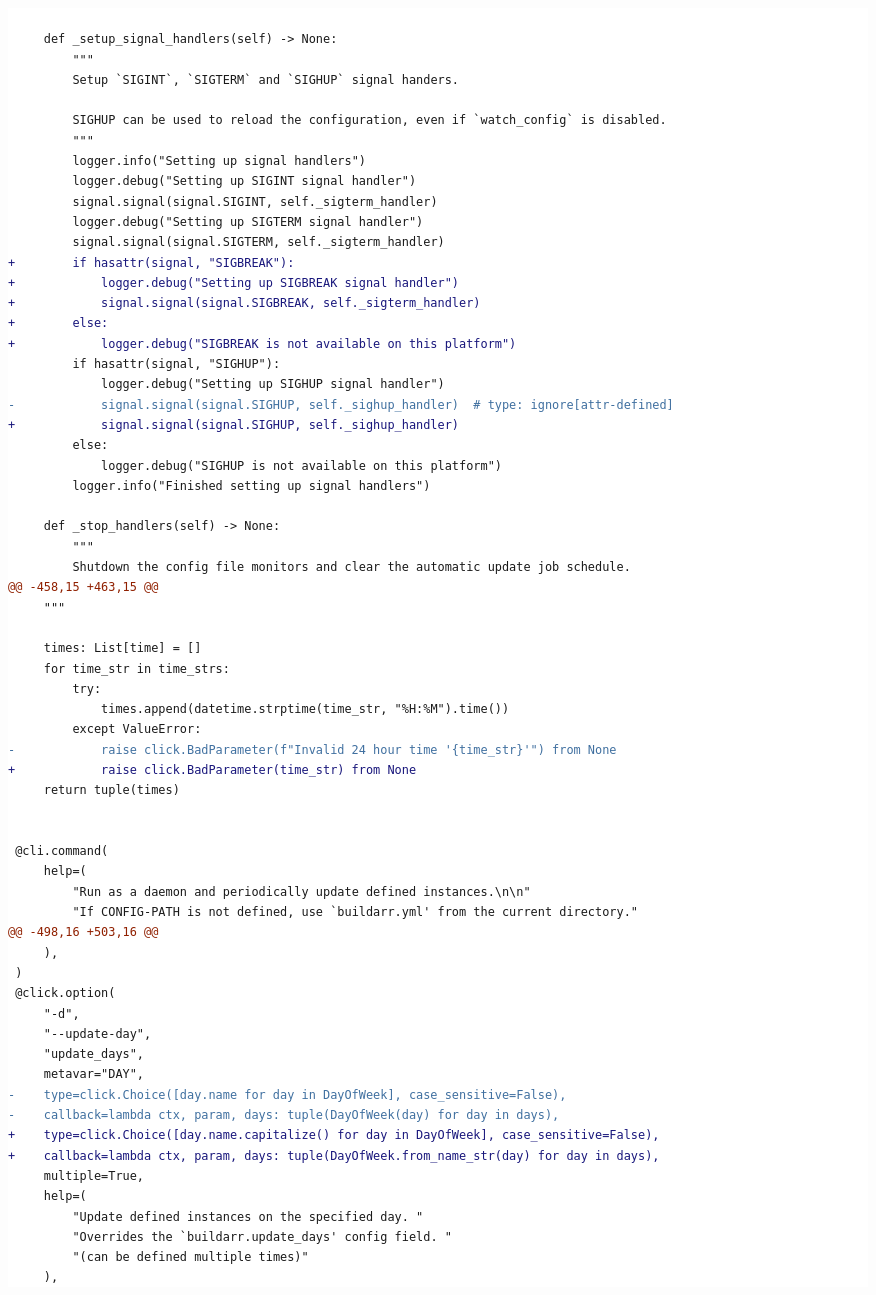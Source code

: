 ```diff
 
     def _setup_signal_handlers(self) -> None:
         """
         Setup `SIGINT`, `SIGTERM` and `SIGHUP` signal handers.
 
         SIGHUP can be used to reload the configuration, even if `watch_config` is disabled.
         """
         logger.info("Setting up signal handlers")
         logger.debug("Setting up SIGINT signal handler")
         signal.signal(signal.SIGINT, self._sigterm_handler)
         logger.debug("Setting up SIGTERM signal handler")
         signal.signal(signal.SIGTERM, self._sigterm_handler)
+        if hasattr(signal, "SIGBREAK"):
+            logger.debug("Setting up SIGBREAK signal handler")
+            signal.signal(signal.SIGBREAK, self._sigterm_handler)
+        else:
+            logger.debug("SIGBREAK is not available on this platform")
         if hasattr(signal, "SIGHUP"):
             logger.debug("Setting up SIGHUP signal handler")
-            signal.signal(signal.SIGHUP, self._sighup_handler)  # type: ignore[attr-defined]
+            signal.signal(signal.SIGHUP, self._sighup_handler)
         else:
             logger.debug("SIGHUP is not available on this platform")
         logger.info("Finished setting up signal handlers")
 
     def _stop_handlers(self) -> None:
         """
         Shutdown the config file monitors and clear the automatic update job schedule.
@@ -458,15 +463,15 @@
     """
 
     times: List[time] = []
     for time_str in time_strs:
         try:
             times.append(datetime.strptime(time_str, "%H:%M").time())
         except ValueError:
-            raise click.BadParameter(f"Invalid 24 hour time '{time_str}'") from None
+            raise click.BadParameter(time_str) from None
     return tuple(times)
 
 
 @cli.command(
     help=(
         "Run as a daemon and periodically update defined instances.\n\n"
         "If CONFIG-PATH is not defined, use `buildarr.yml' from the current directory."
@@ -498,16 +503,16 @@
     ),
 )
 @click.option(
     "-d",
     "--update-day",
     "update_days",
     metavar="DAY",
-    type=click.Choice([day.name for day in DayOfWeek], case_sensitive=False),
-    callback=lambda ctx, param, days: tuple(DayOfWeek(day) for day in days),
+    type=click.Choice([day.name.capitalize() for day in DayOfWeek], case_sensitive=False),
+    callback=lambda ctx, param, days: tuple(DayOfWeek.from_name_str(day) for day in days),
     multiple=True,
     help=(
         "Update defined instances on the specified day. "
         "Overrides the `buildarr.update_days' config field. "
         "(can be defined multiple times)"
     ),
```